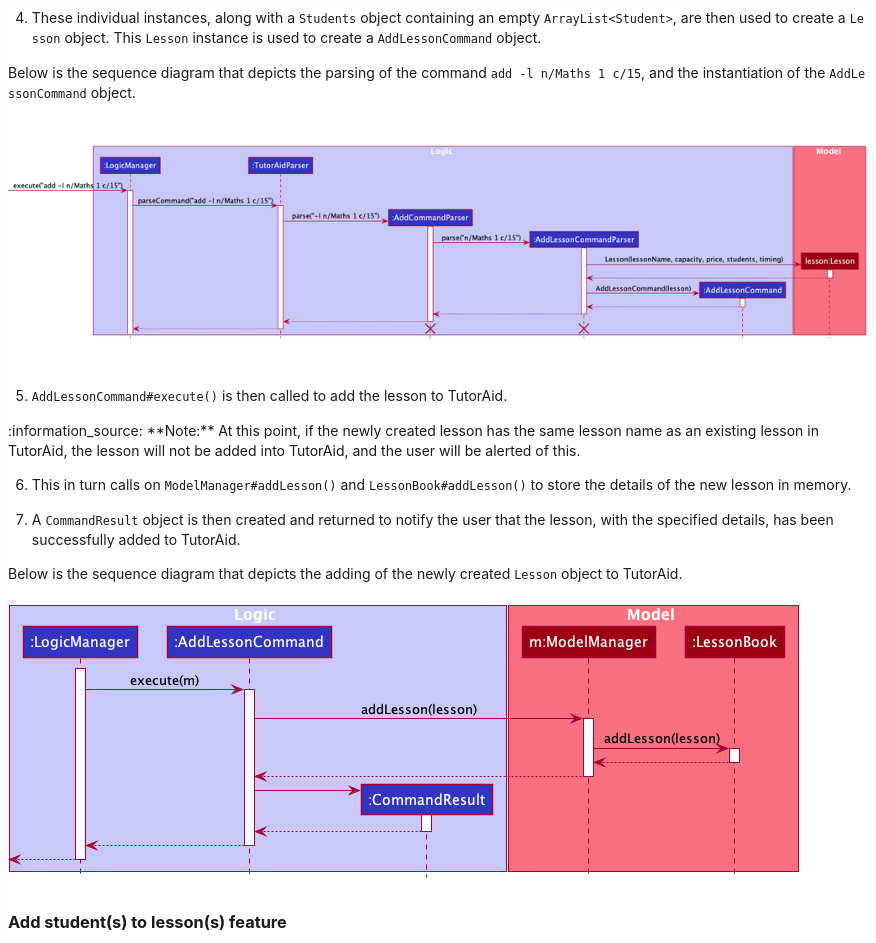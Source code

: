 4. These individual instances, along with a `Students` object containing an empty `ArrayList<Student>`,  are then used to create a `Lesson` object. This `Lesson` instance is used to create a `AddLessonCommand` object.

Below is the sequence diagram that depicts the parsing of the command `add -l n/Maths 1 c/15`, and the instantiation of the `AddLessonCommand` object.

<img src="images/ParseAddLessonCommandSequenceDiagram.png" height="250"/>

5. `AddLessonCommand#execute()` is then called to add the lesson to TutorAid. 

<div markdown="span" class="alert alert-info">:information_source: **Note:** 
At this point, if the newly created lesson has the same lesson name as an existing lesson in TutorAid, the lesson will not be added into TutorAid, and the user will be alerted of this.
</div>

6. This in turn calls on `ModelManager#addLesson()` and `LessonBook#addLesson()` to store the details of the new lesson in memory. 

7. A `CommandResult` object is then created and returned to notify the user that the lesson, with the specified details, has been successfully added to TutorAid.

Below is the sequence diagram that depicts the adding of the newly created `Lesson` object to TutorAid.

<img src="images/AddLessonSequenceDiagram.png" />

### Add student(s) to lesson(s) feature
